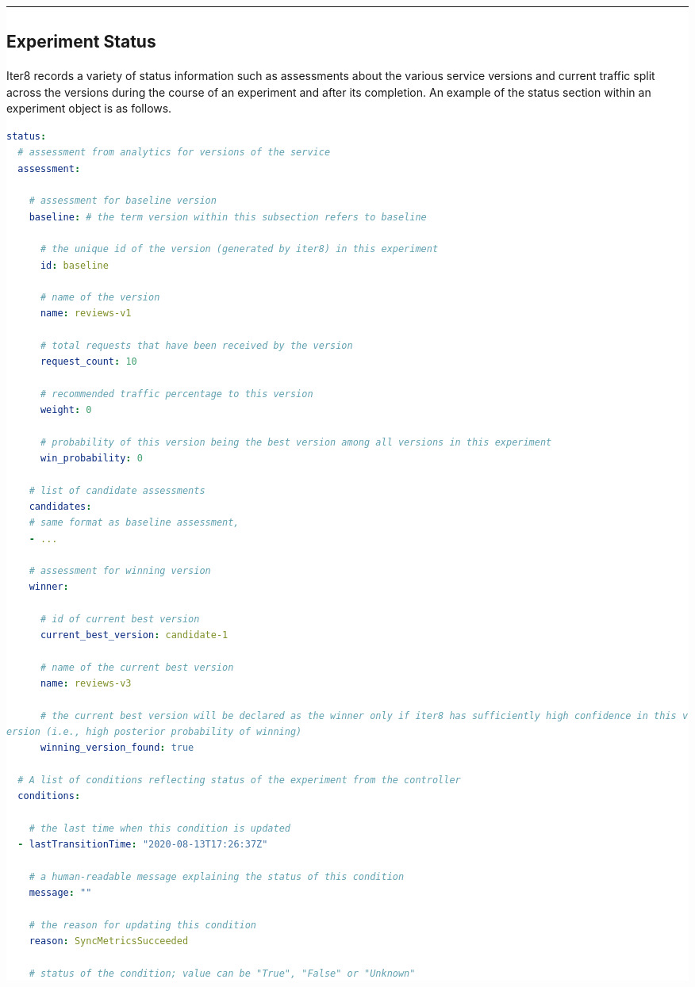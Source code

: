 ***





## Experiment Status

Iter8 records a variety of status information such as assessments about the various service versions and current traffic split across the versions during the course of an experiment and after its completion. An example of the status section within an experiment object is as follows.

```yaml
status:
  # assessment from analytics for versions of the service
  assessment:

    # assessment for baseline version
    baseline: # the term version within this subsection refers to baseline

      # the unique id of the version (generated by iter8) in this experiment
      id: baseline

      # name of the version
      name: reviews-v1

      # total requests that have been received by the version
      request_count: 10

      # recommended traffic percentage to this version
      weight: 0

      # probability of this version being the best version among all versions in this experiment
      win_probability: 0

    # list of candidate assessments
    candidates:
    # same format as baseline assessment,
    - ...

    # assessment for winning version
    winner:

      # id of current best version
      current_best_version: candidate-1

      # name of the current best version
      name: reviews-v3

      # the current best version will be declared as the winner only if iter8 has sufficiently high confidence in this version (i.e., high posterior probability of winning)
      winning_version_found: true

  # A list of conditions reflecting status of the experiment from the controller
  conditions:

    # the last time when this condition is updated
  - lastTransitionTime: "2020-08-13T17:26:37Z"

    # a human-readable message explaining the status of this condition
    message: ""

    # the reason for updating this condition
    reason: SyncMetricsSucceeded

    # status of the condition; value can be "True", "False" or "Unknown"
```
